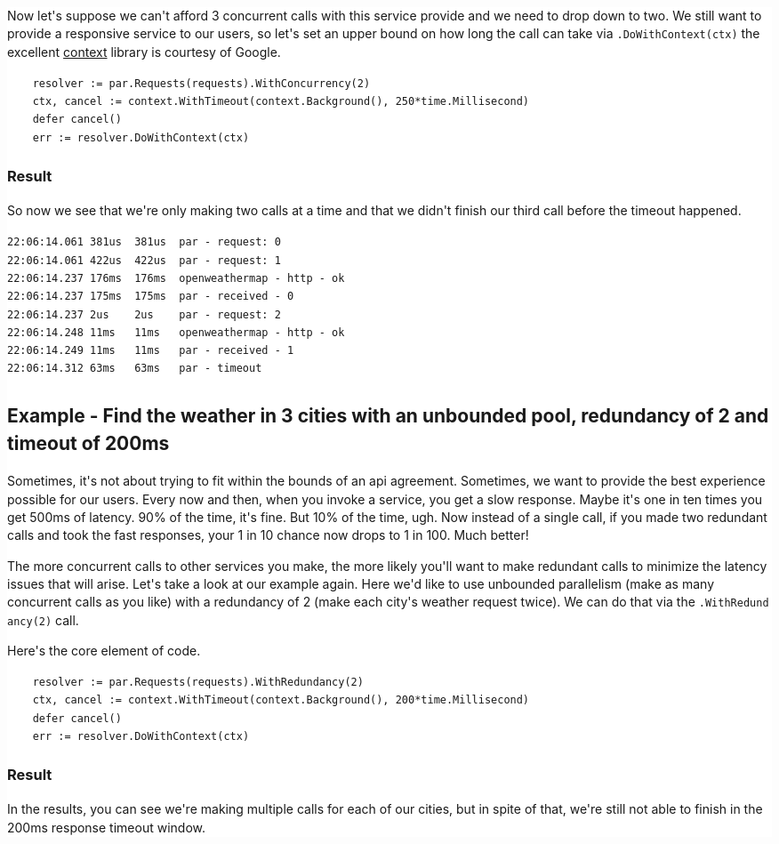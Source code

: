 Now let's suppose we can't afford 3 concurrent calls with this service provide and we need to drop down to two.  We still want to provide a responsive service to our users, so let's set an upper bound on how long the call can take via ```.DoWithContext(ctx)```  the excellent [context](http://blog.golang.org/context) library is courtesy of Google.

```
	resolver := par.Requests(requests).WithConcurrency(2)
	ctx, cancel := context.WithTimeout(context.Background(), 250*time.Millisecond)
	defer cancel()
	err := resolver.DoWithContext(ctx)
```

### Result

So now we see that we're only making two calls at a time and that we didn't finish our third call before the timeout happened.

```
22:06:14.061 381us  381us  par - request: 0
22:06:14.061 422us  422us  par - request: 1
22:06:14.237 176ms  176ms  openweathermap - http - ok
22:06:14.237 175ms  175ms  par - received - 0
22:06:14.237 2us    2us    par - request: 2
22:06:14.248 11ms   11ms   openweathermap - http - ok
22:06:14.249 11ms   11ms   par - received - 1
22:06:14.312 63ms   63ms   par - timeout
```

## Example - Find the weather in 3 cities with an unbounded pool, redundancy of 2 and timeout of 200ms

Sometimes, it's not about trying to fit within the bounds of an api agreement.  Sometimes, we want to provide the best experience possible for our users.  Every now and then, when you invoke a service, you get a slow response.  Maybe it's one in ten times you get 500ms of latency.  90% of the time, it's fine.  But 10% of the time, ugh.  Now instead of a single call, if you made two redundant calls and took the fast responses, your 1 in 10 chance now drops to 1 in 100.  Much better!  

The more concurrent calls to other services you make, the more likely you'll want to make redundant calls to minimize the latency issues that will arise.  Let's take a look at our example again.  Here we'd like to use unbounded parallelism (make as many concurrent calls as you like) with a redundancy of 2 (make each city's weather request twice).  We can do that via the ```.WithRedundancy(2)``` call.

Here's the core element of code.

```
	resolver := par.Requests(requests).WithRedundancy(2)
	ctx, cancel := context.WithTimeout(context.Background(), 200*time.Millisecond)
	defer cancel()
	err := resolver.DoWithContext(ctx)
```

### Result

In the results, you can see we're making multiple calls for each of our cities, but in spite of that, we're still not able to finish in the 200ms response timeout window.

